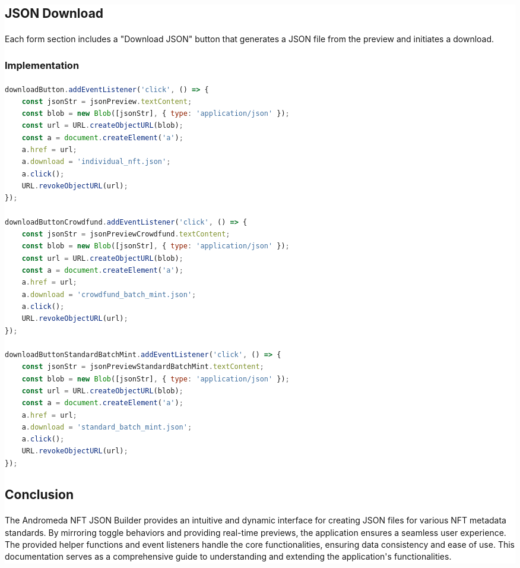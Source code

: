 
## JSON Download

Each form section includes a "Download JSON" button that generates a JSON file from the preview and initiates a download.

### Implementation

```javascript
downloadButton.addEventListener('click', () => {
    const jsonStr = jsonPreview.textContent;
    const blob = new Blob([jsonStr], { type: 'application/json' });
    const url = URL.createObjectURL(blob);
    const a = document.createElement('a');
    a.href = url;
    a.download = 'individual_nft.json';
    a.click();
    URL.revokeObjectURL(url);
});

downloadButtonCrowdfund.addEventListener('click', () => {
    const jsonStr = jsonPreviewCrowdfund.textContent;
    const blob = new Blob([jsonStr], { type: 'application/json' });
    const url = URL.createObjectURL(blob);
    const a = document.createElement('a');
    a.href = url;
    a.download = 'crowdfund_batch_mint.json';
    a.click();
    URL.revokeObjectURL(url);
});

downloadButtonStandardBatchMint.addEventListener('click', () => {
    const jsonStr = jsonPreviewStandardBatchMint.textContent;
    const blob = new Blob([jsonStr], { type: 'application/json' });
    const url = URL.createObjectURL(blob);
    const a = document.createElement('a');
    a.href = url;
    a.download = 'standard_batch_mint.json';
    a.click();
    URL.revokeObjectURL(url);
});
```

## Conclusion

The Andromeda NFT JSON Builder provides an intuitive and dynamic interface for creating JSON files for various NFT metadata standards. By mirroring toggle behaviors and providing real-time previews, the application ensures a seamless user experience. The provided helper functions and event listeners handle the core functionalities, ensuring data consistency and ease of use. This documentation serves as a comprehensive guide to understanding and extending the application's functionalities.
